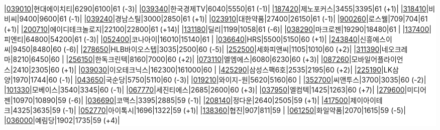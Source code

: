 |[039010](https://finance.daum.net/quotes/A039010)|현대에이치티|6290|6100|61 (-3)|
|[039340](https://finance.daum.net/quotes/A039340)|한국경제TV|6040|5550|61 (-1)|
|[187420](https://finance.daum.net/quotes/A187420)|제노포커스|3455|3395|61 (+1)|
|[318410](https://finance.daum.net/quotes/A318410)|비비씨|9400|9600|61 (-1)|
|[039240](https://finance.daum.net/quotes/A039240)|경남스틸|3000|2850|61 (+1)|
|[023910](https://finance.daum.net/quotes/A023910)|대한약품|27400|26150|61 (-1)|
|[900260](https://finance.daum.net/quotes/A900260)|로스웰|709|704|61 (+1)|
|[200710](https://finance.daum.net/quotes/A200710)|에이디테크놀로지|22100|22800|61 (+14)|
|[131180](https://finance.daum.net/quotes/A131180)|딜리|1199|1058|61 (-6)|
|[038290](https://finance.daum.net/quotes/A038290)|마크로젠|19290|18480|61 |
|[137400](https://finance.daum.net/quotes/A137400)|피엔티|64800|54200|61 (-3)|
|[052400](https://finance.daum.net/quotes/A052400)|코나아이|16010|15140|61 |
|[036640](https://finance.daum.net/quotes/A036640)|HRS|5500|5150|60 (+1)|
|[243840](https://finance.daum.net/quotes/A243840)|신흥에스이씨|9450|8480|60 (-6)|
|[278650](https://finance.daum.net/quotes/A278650)|HLB바이오스텝|3035|2500|60 (-5)|
|[252500](https://finance.daum.net/quotes/A252500)|세화피앤씨|1105|1010|60 (+2)|
|[311390](https://finance.daum.net/quotes/A311390)|네오크레마|8210|6450|60 |
|[256150](https://finance.daum.net/quotes/A256150)|한독크린텍|8160|7000|60 (+2)|
|[073110](https://finance.daum.net/quotes/A073110)|엘엠에스|6080|6230|60 (+3)|
|[087260](https://finance.daum.net/quotes/A087260)|모바일어플라이언스|2410|2305|60 (+1)|
|[039030](https://finance.daum.net/quotes/A039030)|이오테크닉스|162300|161000|60 |
|[425290](https://finance.daum.net/quotes/A425290)|삼성스팩6호|2535|2195|60 (+2)|
|[225190](https://finance.daum.net/quotes/A225190)|LK삼양|1970|1744|60 (-1)|
|[043650](https://finance.daum.net/quotes/A043650)|국순당|5750|5110|60 (-3)|
|[019210](https://finance.daum.net/quotes/A019210)|와이지-원|5620|5160|60 |
|[352700](https://finance.daum.net/quotes/A352700)|씨앤투스|3700|3035|60 (-2)|
|[101330](https://finance.daum.net/quotes/A101330)|모베이스|3540|3345|60 (-1)|
|[067770](https://finance.daum.net/quotes/A067770)|세진티에스|2685|2600|60 (+3)|
|[037950](https://finance.daum.net/quotes/A037950)|엘컴텍|1425|1263|60 (+7)|
|[279600](https://finance.daum.net/quotes/A279600)|미디어젠|10970|10890|59 (-6)|
|[036690](https://finance.daum.net/quotes/A036690)|코맥스|3395|2885|59 (-1)|
|[208140](https://finance.daum.net/quotes/A208140)|정다운|2640|2505|59 (+1)|
|[417500](https://finance.daum.net/quotes/A417500)|제이아이테크|4325|3635|59 (-1)|
|[052770](https://finance.daum.net/quotes/A052770)|아이톡시|1696|1322|59 (+1)|
|[138360](https://finance.daum.net/quotes/A138360)|협진|907|811|59 |
|[061250](https://finance.daum.net/quotes/A061250)|화일약품|2070|1615|59 (-5)|
|[036000](https://finance.daum.net/quotes/A036000)|예림당|1902|1735|59 (+4)|